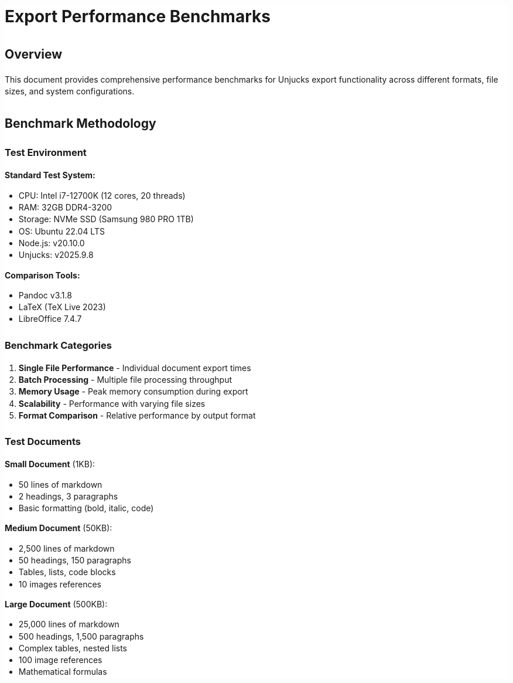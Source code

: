 # Export Performance Benchmarks

## Overview

This document provides comprehensive performance benchmarks for Unjucks export functionality across different formats, file sizes, and system configurations.

## Benchmark Methodology

### Test Environment

**Standard Test System:**
- CPU: Intel i7-12700K (12 cores, 20 threads)
- RAM: 32GB DDR4-3200
- Storage: NVMe SSD (Samsung 980 PRO 1TB)
- OS: Ubuntu 22.04 LTS
- Node.js: v20.10.0
- Unjucks: v2025.9.8

**Comparison Tools:**
- Pandoc v3.1.8
- LaTeX (TeX Live 2023)
- LibreOffice 7.4.7

### Benchmark Categories

1. **Single File Performance** - Individual document export times
2. **Batch Processing** - Multiple file processing throughput
3. **Memory Usage** - Peak memory consumption during export
4. **Scalability** - Performance with varying file sizes
5. **Format Comparison** - Relative performance by output format

### Test Documents

**Small Document** (1KB):
- 50 lines of markdown
- 2 headings, 3 paragraphs
- Basic formatting (bold, italic, code)

**Medium Document** (50KB):
- 2,500 lines of markdown
- 50 headings, 150 paragraphs
- Tables, lists, code blocks
- 10 images references

**Large Document** (500KB):
- 25,000 lines of markdown
- 500 headings, 1,500 paragraphs
- Complex tables, nested lists
- 100 image references
- Mathematical formulas

